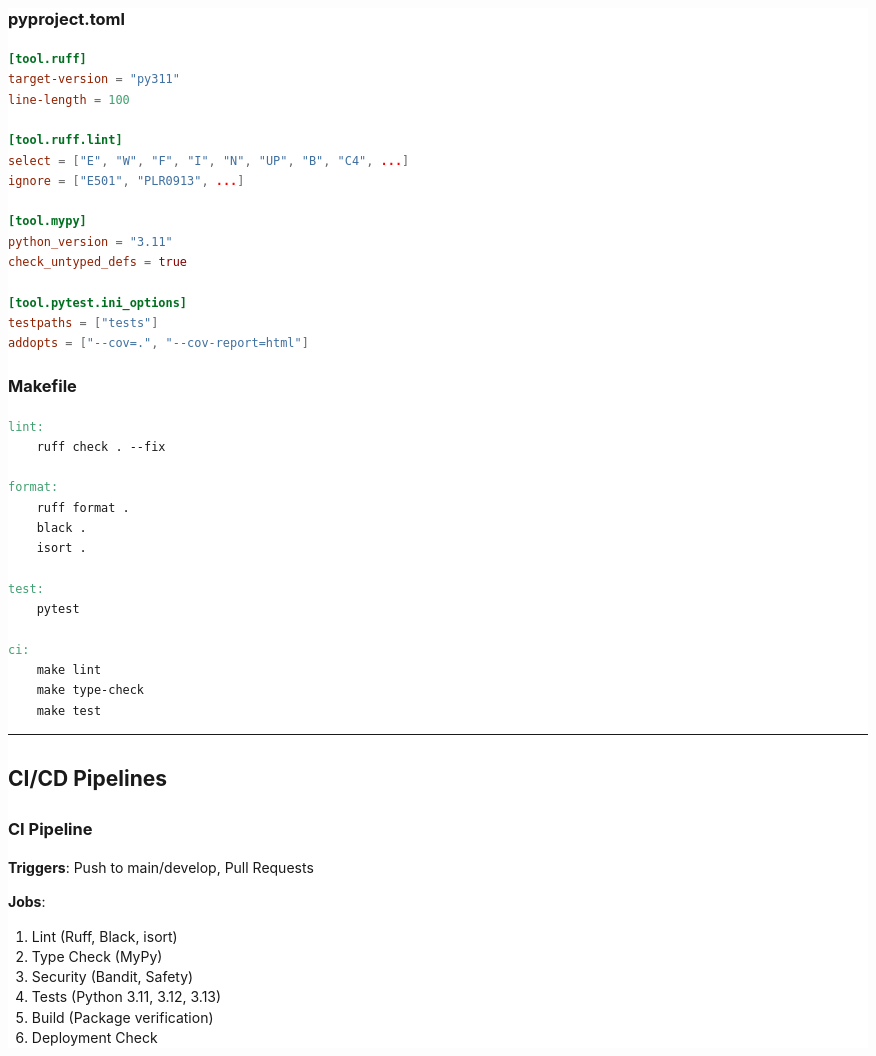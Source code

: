 ### pyproject.toml

```toml
[tool.ruff]
target-version = "py311"
line-length = 100

[tool.ruff.lint]
select = ["E", "W", "F", "I", "N", "UP", "B", "C4", ...]
ignore = ["E501", "PLR0913", ...]

[tool.mypy]
python_version = "3.11"
check_untyped_defs = true

[tool.pytest.ini_options]
testpaths = ["tests"]
addopts = ["--cov=.", "--cov-report=html"]
```

### Makefile

```makefile
lint:
    ruff check . --fix

format:
    ruff format .
    black .
    isort .

test:
    pytest

ci:
    make lint
    make type-check
    make test
```

---

## CI/CD Pipelines

### CI Pipeline

**Triggers**: Push to main/develop, Pull Requests

**Jobs**:
1. Lint (Ruff, Black, isort)
2. Type Check (MyPy)
3. Security (Bandit, Safety)
4. Tests (Python 3.11, 3.12, 3.13)
5. Build (Package verification)
6. Deployment Check

